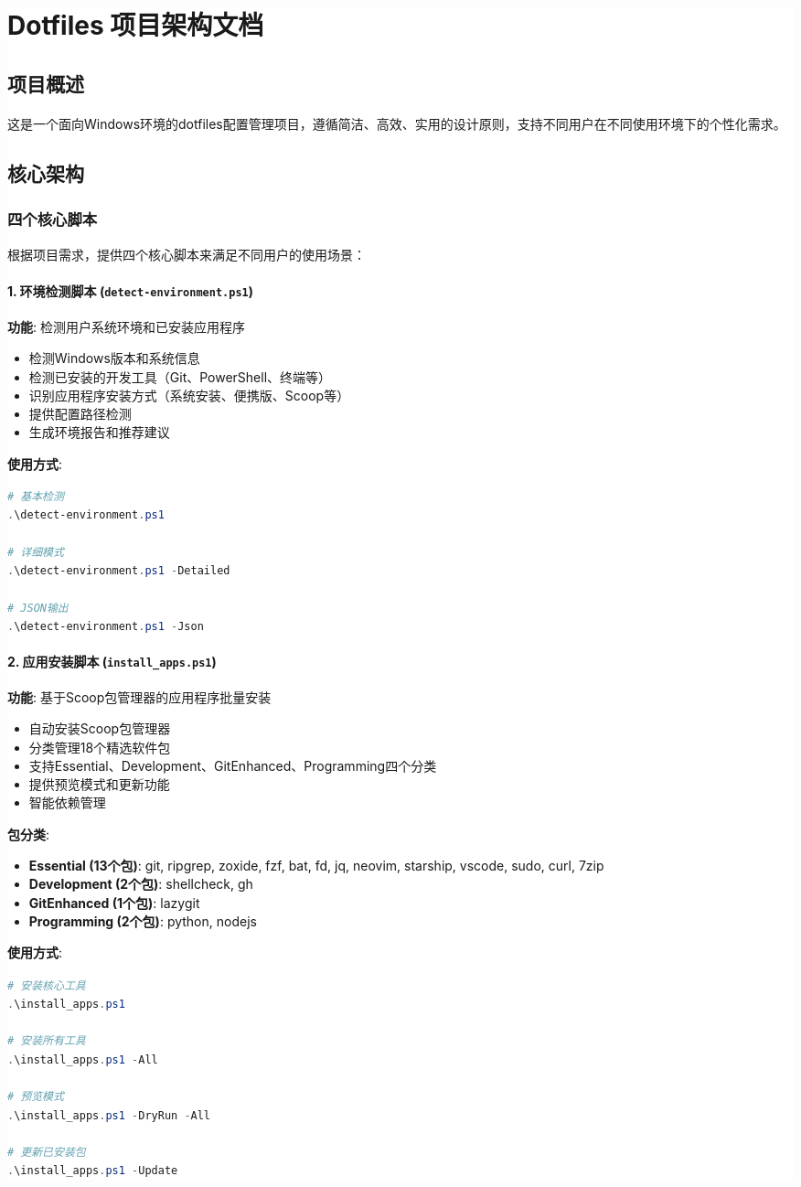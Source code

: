 # Dotfiles 项目架构文档

## 项目概述

这是一个面向Windows环境的dotfiles配置管理项目，遵循简洁、高效、实用的设计原则，支持不同用户在不同使用环境下的个性化需求。

## 核心架构

### 四个核心脚本

根据项目需求，提供四个核心脚本来满足不同用户的使用场景：

#### 1. 环境检测脚本 (`detect-environment.ps1`)
**功能**: 检测用户系统环境和已安装应用程序
- 检测Windows版本和系统信息
- 检测已安装的开发工具（Git、PowerShell、终端等）
- 识别应用程序安装方式（系统安装、便携版、Scoop等）
- 提供配置路径检测
- 生成环境报告和推荐建议

**使用方式**:
```powershell
# 基本检测
.\detect-environment.ps1

# 详细模式
.\detect-environment.ps1 -Detailed

# JSON输出
.\detect-environment.ps1 -Json
```

#### 2. 应用安装脚本 (`install_apps.ps1`)
**功能**: 基于Scoop包管理器的应用程序批量安装
- 自动安装Scoop包管理器
- 分类管理18个精选软件包
- 支持Essential、Development、GitEnhanced、Programming四个分类
- 提供预览模式和更新功能
- 智能依赖管理

**包分类**:
- **Essential (13个包)**: git, ripgrep, zoxide, fzf, bat, fd, jq, neovim, starship, vscode, sudo, curl, 7zip
- **Development (2个包)**: shellcheck, gh
- **GitEnhanced (1个包)**: lazygit
- **Programming (2个包)**: python, nodejs

**使用方式**:
```powershell
# 安装核心工具
.\install_apps.ps1

# 安装所有工具
.\install_apps.ps1 -All

# 预览模式
.\install_apps.ps1 -DryRun -All

# 更新已安装包
.\install_apps.ps1 -Update
```

